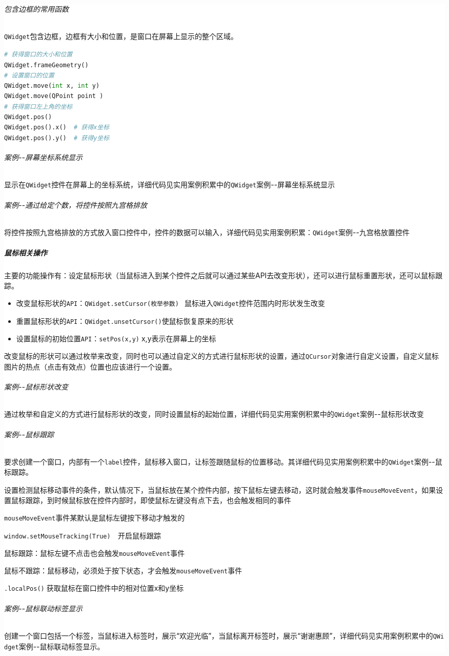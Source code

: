 ###### 包含边框的常用函数

`QWidget`包含边框，边框有大小和位置，是窗口在屏幕上显示的整个区域。

```python
# 获得窗口的大小和位置
QWidget.frameGeometry()
# 设置窗口的位置
QWidget.move(int x, int y)
QWidget.move(QPoint point )
# 获得窗口左上角的坐标
QWidget.pos()
QWidget.pos().x()  # 获得x坐标
QWidget.pos().y()  # 获得y坐标
```

###### 案例--屏幕坐标系统显示

显示在`QWidget`控件在屏幕上的坐标系统，详细代码见实用案例积累中的`QWidget`案例--屏幕坐标系统显示

###### 案例--通过给定个数，将控件按照九宫格排放

将控件按照九宫格排放的方式放入窗口控件中，控件的数据可以输入，详细代码见实用案例积累：`QWidget`案例--九宫格放置控件

##### 鼠标相关操作

主要的功能操作有：设定鼠标形状（当鼠标进入到某个控件之后就可以通过某些API去改变形状），还可以进行鼠标重置形状，还可以鼠标跟踪。

- 改变鼠标形状的`API`：`QWidget.setCursor(枚举参数) `  鼠标进入`QWidget`控件范围内时形状发生改变

- 重置鼠标形状的`API`：`QWidget.unsetCursor()`使鼠标恢复原来的形状

- 设置鼠标的初始位置`API`：`setPos(x,y)`  x,y表示在屏幕上的坐标


改变鼠标的形状可以通过枚举来改变，同时也可以通过自定义的方式进行鼠标形状的设置，通过`QCursor`对象进行自定义设置，自定义鼠标图片的热点（点击有效点）位置也应该进行一个设置。

###### 案例--鼠标形状改变

通过枚举和自定义的方式进行鼠标形状的改变，同时设置鼠标的起始位置，详细代码见实用案例积累中的`QWidget`案例--鼠标形状改变

###### 案例--鼠标跟踪

要求创建一个窗口，内部有一个`label`控件，鼠标移入窗口，让标签跟随鼠标的位置移动。其详细代码见实用案例积累中的`QWidget`案例--鼠标跟踪。

设置检测鼠标移动事件的条件，默认情况下，当鼠标放在某个控件内部，按下鼠标左键去移动，这时就会触发事件`mouseMoveEvent`，如果设置鼠标跟踪，到时候鼠标放在控件内部时，即使鼠标左键没有点下去，也会触发相同的事件

`mouseMoveEvent`事件某默认是鼠标左键按下移动才触发的

`window.setMouseTracking(True)  `开启鼠标跟踪

鼠标跟踪：鼠标左键不点击也会触发`mouseMoveEvent`事件

鼠标不跟踪：鼠标移动，必须处于按下状态，才会触发`mouseMoveEvent`事件

`.localPos()`  获取鼠标在窗口控件中的相对位置x和y坐标

###### 案例--鼠标联动标签显示

创建一个窗口包括一个标签，当鼠标进入标签时，展示“欢迎光临”，当鼠标离开标签时，展示“谢谢惠顾”，详细代码见实用案例积累中的`QWidget`案例--鼠标联动标签显示。
